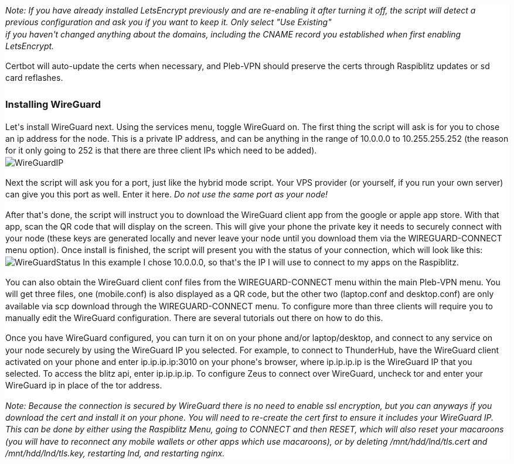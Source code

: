 _Note: If you have already installed LetsEncrypt previously and are re-enabling it after turning it off, 
the script will detect a previous configuration and ask you if you want to keep it. Only select "Use Existing"  
if you haven't changed anything about the domains, including the CNAME record you established when first 
enabling LetsEncrypt._

Certbot will auto-update the certs when necessary, and Pleb-VPN should preserve the certs through 
Raspiblitz updates or sd card reflashes.

### Installing WireGuard
Let's install WireGuard next. Using the services menu, toggle WireGuard on.
The first thing the script will ask is for you to chose an ip address for the node. This
is a private IP address, and can be anything in the range of 10.0.0.0 to 10.255.255.252
(the reason for it only going to 252 is that there are three client IPs which need to
be added).  
![WireGuardIP](pictures/wireguardip.png)

Next the script will ask you for a port, just like the hybrid mode script. 
Your VPS provider (or yourself, if you run your own server) can give you this port 
as well. Enter it here. _Do not use the same port as your node!_  

After that's done, the script will instruct you to download the WireGuard client app
from the google or apple app store. With that app, scan the QR code that will display
on the screen. This will give your phone the private key it needs to securely connect
with your node (these keys are generated locally and never leave your node until you 
download them via the WIREGUARD-CONNECT menu option). Once install is finished, the 
script will present you with the status of your connection, which will look like this:
![WireGuardStatus](pictures/wireguardstatus.png)
In this example I chose 10.0.0.0, so that's the IP I will use to connect to my apps on
the Raspiblitz.

You can also obtain the WireGuard client conf files from the WIREGUARD-CONNECT menu
within the main Pleb-VPN menu. You will get three files, one (mobile.conf) is also
displayed as a QR code, but the other two (laptop.conf and desktop.conf) are only
available via scp download through the WIREGUARD-CONNECT menu. To configure more than
three clients will require you to manually edit the WireGuard configuration. There
are several tutorials out there on how to do this.

Once you have WireGuard configured, you can turn it on on your phone and/or laptop/desktop, 
and connect to any service on your node securely by using the WireGuard IP you selected. For 
example, to connect to ThunderHub, have the WireGuard client activated on your phone and 
enter ip.ip.ip.ip:3010 on your phone's browser, where ip.ip.ip.ip is the WireGuard IP that
you selected. To access the blitz api, enter ip.ip.ip.ip. To configure Zeus to connect over 
WireGuard, uncheck tor and enter your WireGuard ip in place of the tor address.  

_Note: Because the connection is secured by WireGuard there is no need to enable ssl encryption, 
but you can anyways if you download the cert and install it on your phone. You will need to 
re-create the cert first to ensure it includes your WireGuard IP. This can be done by either 
using the Raspiblitz Menu, going to CONNECT and then RESET, which will also reset your 
macaroons (you will have to reconnect any mobile wallets or other apps which use macaroons), 
or by deleting /mnt/hdd/lnd/tls.cert and /mnt/hdd/lnd/tls.key, restarting lnd, and 
restarting nginx._   
